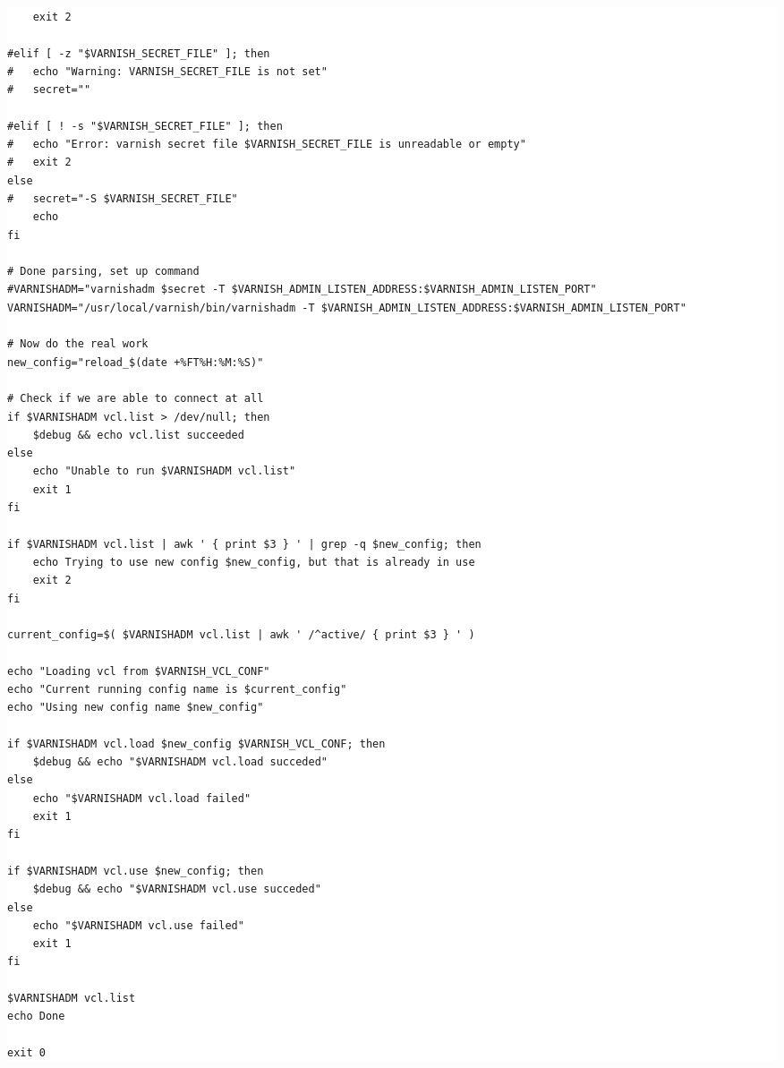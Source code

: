 ```
    exit 2

#elif [ -z "$VARNISH_SECRET_FILE" ]; then
#   echo "Warning: VARNISH_SECRET_FILE is not set"
#   secret=""

#elif [ ! -s "$VARNISH_SECRET_FILE" ]; then
#   echo "Error: varnish secret file $VARNISH_SECRET_FILE is unreadable or empty"
#   exit 2
else
#   secret="-S $VARNISH_SECRET_FILE"
    echo
fi

# Done parsing, set up command
#VARNISHADM="varnishadm $secret -T $VARNISH_ADMIN_LISTEN_ADDRESS:$VARNISH_ADMIN_LISTEN_PORT"
VARNISHADM="/usr/local/varnish/bin/varnishadm -T $VARNISH_ADMIN_LISTEN_ADDRESS:$VARNISH_ADMIN_LISTEN_PORT"

# Now do the real work
new_config="reload_$(date +%FT%H:%M:%S)"

# Check if we are able to connect at all
if $VARNISHADM vcl.list > /dev/null; then
    $debug && echo vcl.list succeeded
else
    echo "Unable to run $VARNISHADM vcl.list"
    exit 1
fi

if $VARNISHADM vcl.list | awk ' { print $3 } ' | grep -q $new_config; then
    echo Trying to use new config $new_config, but that is already in use
    exit 2
fi

current_config=$( $VARNISHADM vcl.list | awk ' /^active/ { print $3 } ' )

echo "Loading vcl from $VARNISH_VCL_CONF"
echo "Current running config name is $current_config"
echo "Using new config name $new_config"

if $VARNISHADM vcl.load $new_config $VARNISH_VCL_CONF; then
    $debug && echo "$VARNISHADM vcl.load succeded"
else
    echo "$VARNISHADM vcl.load failed"
    exit 1
fi

if $VARNISHADM vcl.use $new_config; then
    $debug && echo "$VARNISHADM vcl.use succeded"
else
    echo "$VARNISHADM vcl.use failed"
    exit 1
fi

$VARNISHADM vcl.list
echo Done

exit 0
```
